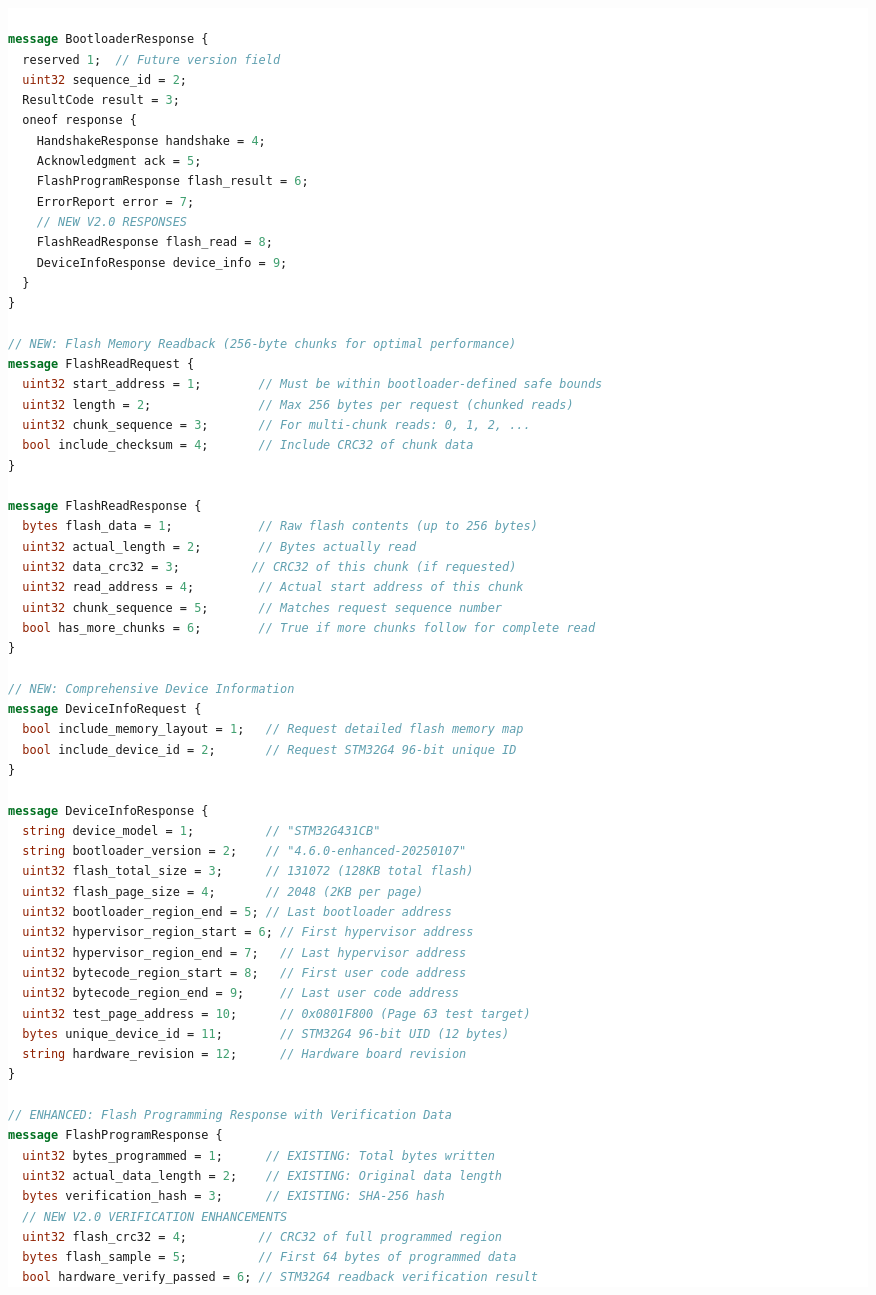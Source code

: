```protobuf

message BootloaderResponse {
  reserved 1;  // Future version field
  uint32 sequence_id = 2;
  ResultCode result = 3;
  oneof response {
    HandshakeResponse handshake = 4;
    Acknowledgment ack = 5;
    FlashProgramResponse flash_result = 6;
    ErrorReport error = 7;
    // NEW V2.0 RESPONSES
    FlashReadResponse flash_read = 8;     
    DeviceInfoResponse device_info = 9;   
  }
}

// NEW: Flash Memory Readback (256-byte chunks for optimal performance)
message FlashReadRequest {
  uint32 start_address = 1;        // Must be within bootloader-defined safe bounds
  uint32 length = 2;               // Max 256 bytes per request (chunked reads)
  uint32 chunk_sequence = 3;       // For multi-chunk reads: 0, 1, 2, ...
  bool include_checksum = 4;       // Include CRC32 of chunk data
}

message FlashReadResponse {
  bytes flash_data = 1;            // Raw flash contents (up to 256 bytes)
  uint32 actual_length = 2;        // Bytes actually read
  uint32 data_crc32 = 3;          // CRC32 of this chunk (if requested)
  uint32 read_address = 4;         // Actual start address of this chunk
  uint32 chunk_sequence = 5;       // Matches request sequence number
  bool has_more_chunks = 6;        // True if more chunks follow for complete read
}

// NEW: Comprehensive Device Information
message DeviceInfoRequest {
  bool include_memory_layout = 1;   // Request detailed flash memory map
  bool include_device_id = 2;       // Request STM32G4 96-bit unique ID
}

message DeviceInfoResponse {
  string device_model = 1;          // "STM32G431CB"  
  string bootloader_version = 2;    // "4.6.0-enhanced-20250107"
  uint32 flash_total_size = 3;      // 131072 (128KB total flash)
  uint32 flash_page_size = 4;       // 2048 (2KB per page)
  uint32 bootloader_region_end = 5; // Last bootloader address
  uint32 hypervisor_region_start = 6; // First hypervisor address  
  uint32 hypervisor_region_end = 7;   // Last hypervisor address
  uint32 bytecode_region_start = 8;   // First user code address
  uint32 bytecode_region_end = 9;     // Last user code address  
  uint32 test_page_address = 10;      // 0x0801F800 (Page 63 test target)
  bytes unique_device_id = 11;        // STM32G4 96-bit UID (12 bytes)
  string hardware_revision = 12;      // Hardware board revision
}

// ENHANCED: Flash Programming Response with Verification Data
message FlashProgramResponse {
  uint32 bytes_programmed = 1;      // EXISTING: Total bytes written
  uint32 actual_data_length = 2;    // EXISTING: Original data length
  bytes verification_hash = 3;      // EXISTING: SHA-256 hash
  // NEW V2.0 VERIFICATION ENHANCEMENTS
  uint32 flash_crc32 = 4;          // CRC32 of full programmed region
  bytes flash_sample = 5;          // First 64 bytes of programmed data
  bool hardware_verify_passed = 6; // STM32G4 readback verification result
```